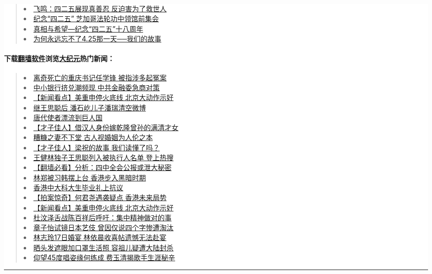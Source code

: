 > <li><a href="http://www.epochtimes.com/gb/17/4/25/n9072851.htm">飞鸣：四二五展现真善忍 反迫害为了救世人</a></li>
> <li><a href="http://www.epochtimes.com/gb/17/4/24/n9071431.htm">纪念“四二五” 芝加哥法轮功中领馆前集会</a></li>
> <li><a href="http://www.epochtimes.com/gb/17/4/22/n9064470.htm">真相与希望—纪念“四二五”十八周年</a></li>
> <li><a href="https://github.com/mprjd2205/djy/blob/master/gb/17/4/26/n9076206.md">为何永远忘不了4.25那一天──我们的故事</a></li>

#### 下载<a href="https://git.io/JesJV">翻墙软件</a>浏览<a href="http://www.epochtimes.com">大纪元</a>热门新闻：
> <li><a href="http://www.epochtimes.com/gb/19/11/7/n11638837.htm">离奇死亡的重庆书记任学锋 被指涉多起冤案</a></li>
> <li><a href="http://www.epochtimes.com/gb/19/11/7/n11640298.htm">中小银行挤兑潮频现 中共金融委急商对策</a></li>
> <li><a href="http://www.epochtimes.com/gb/19/11/7/n11639897.htm">【新闻看点】美重申停火底线 北京大动作示好</a></li>
> <li><a href="http://www.epochtimes.com/gb/19/11/7/n11639300.htm">继王思聪后 潘石屹儿子潘瑞清空微博</a></li>
> <li><a href="http://www.epochtimes.com/gb/19/10/11/n11582046.htm">唐代使者漂流到巨人国</a></li>
> <li><a href="http://www.epochtimes.com/gb/19/10/31/n11625562.htm">【才子佳人】借汉人身份嫁乾隆曾孙的满清才女</a></li>
> <li><a href="http://www.epochtimes.com/gb/15/4/21/n4416242.htm">糟糠之妻不下堂 古人视婚姻为人伦之本</a></li>
> <li><a href="http://www.epochtimes.com/gb/19/10/25/n11612042.htm">【才子佳人】梁祝的故事 我们读懂了吗？</a></li>
> <li><a href="http://www.epochtimes.com/gb/19/11/6/n11636669.htm">王健林独子王思聪列入被执行人名单 登上热搜</a></li>
> <li><a href="http://www.epochtimes.com/gb/19/11/6/n11636278.htm">【翻墙必看】分析：四中全会公报或泄大秘密</a></li>
> <li><a href="http://www.epochtimes.com/gb/19/11/6/n11638219.htm">林郑被习韩摆上台 香港步入黑暗时期</a></li>
> <li><a href="http://www.epochtimes.com/gb/19/11/8/n11640731.htm">香港中大科大生毕业礼上抗议</a></li>
> <li><a href="http://www.epochtimes.com/gb/19/11/7/n11638539.htm">【拍案惊奇】何君尧遇袭疑点 香港未来局势</a></li>
> <li><a href="http://www.epochtimes.com/gb/19/11/7/n11639897.htm">【新闻看点】美重申停火底线 北京大动作示好</a></li>
> <li><a href="http://www.epochtimes.com/gb/19/11/6/n11638183.htm">杜汶泽舌战陈百祥后呼吁：集中精神做对的事</a></li>
> <li><a href="http://www.epochtimes.com/gb/19/11/5/n11635898.htm">章子怡试镜日本艺伎 曾因仅说四个字惨遭淘汰</a></li>
> <li><a href="http://www.epochtimes.com/gb/19/11/7/n11639534.htm">林志玲17日婚宴 林依晨收喜帖遗憾无法赴宴</a></li>
> <li><a href="http://www.epochtimes.com/gb/19/11/5/n11635562.htm">晒头发遮眼加口罩生活照 容祖儿疑遭大陆封杀</a></li>
> <li><a href="http://www.epochtimes.com/gb/19/11/5/n11635746.htm">仰望45度唱姿缘何练成 费玉清揭歌手生涯秘辛</a></li>
<hr>
